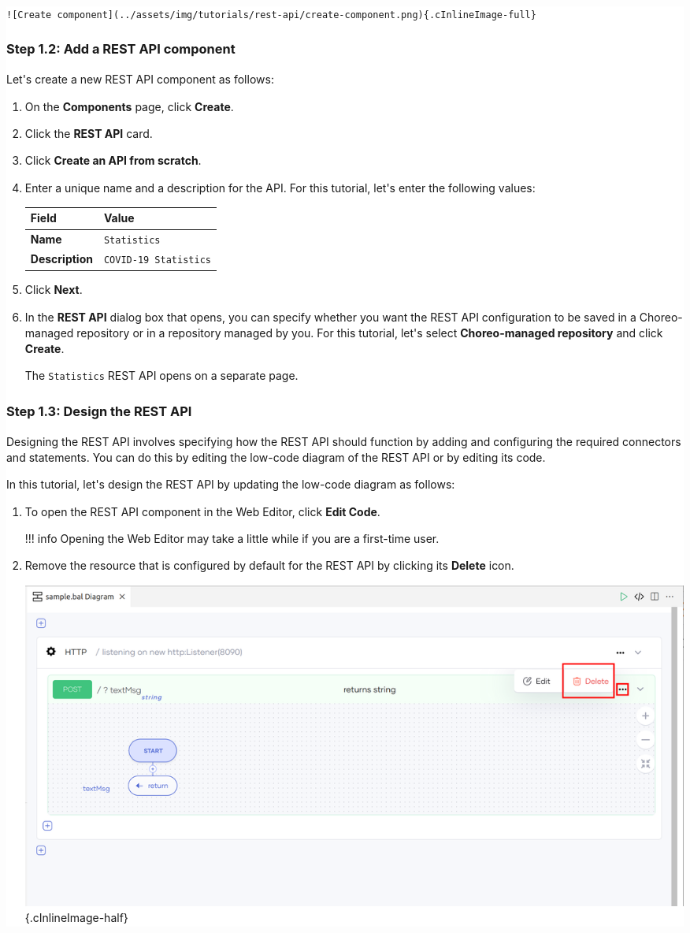     ![Create component](../assets/img/tutorials/rest-api/create-component.png){.cInlineImage-full}

### Step 1.2: Add a REST API component

Let's create a new REST API component as follows:

1. On the **Components** page, click **Create**.

2. Click the **REST API** card.

3. Click **Create an API from scratch**.

4. Enter a unique name and a description for the API. For this tutorial, let's enter the following values:

    | **Field**       | **Value**             |
    |-----------------|-----------------------|
    | **Name**        | `Statistics`          |
    | **Description** | `COVID-19 Statistics` |

5. Click **Next**.

6. In the **REST API** dialog box that opens, you can specify whether you want the REST API configuration to be saved in a Choreo-managed repository or in a repository managed by you. For this tutorial, let's select **Choreo-managed repository** and click **Create**.

    The `Statistics` REST API opens on a separate page.

### Step 1.3: Design the REST API

Designing the REST API involves specifying how the REST API should function by adding and configuring the required connectors and statements. You can do this by editing the low-code diagram of the REST API or by editing its code.

In this tutorial, let's design the REST API by updating the low-code diagram as follows:

1. To open the REST API component in the Web Editor, click **Edit Code**.

    !!! info
        Opening the Web Editor may take a little while if you are a first-time user.

2. Remove the resource that is configured by default for the REST API by clicking its **Delete** icon.

    ![Delete resource](../assets/img/tutorials/rest-api/delete-resource.png){.cInlineImage-half}
